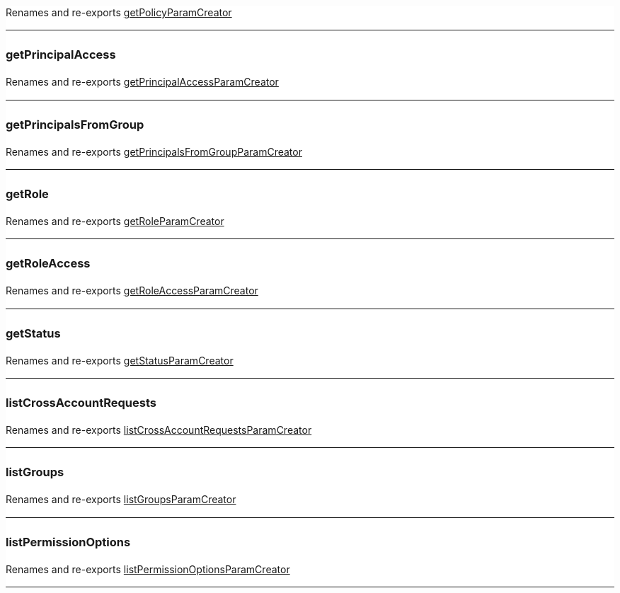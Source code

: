 Renames and re-exports [getPolicyParamCreator](GetPolicy.md#getpolicyparamcreator)

___

### getPrincipalAccess

Renames and re-exports [getPrincipalAccessParamCreator](GetPrincipalAccess.md#getprincipalaccessparamcreator)

___

### getPrincipalsFromGroup

Renames and re-exports [getPrincipalsFromGroupParamCreator](GetPrincipalsFromGroup.md#getprincipalsfromgroupparamcreator)

___

### getRole

Renames and re-exports [getRoleParamCreator](GetRole.md#getroleparamcreator)

___

### getRoleAccess

Renames and re-exports [getRoleAccessParamCreator](GetRoleAccess.md#getroleaccessparamcreator)

___

### getStatus

Renames and re-exports [getStatusParamCreator](GetStatus.md#getstatusparamcreator)

___

### listCrossAccountRequests

Renames and re-exports [listCrossAccountRequestsParamCreator](ListCrossAccountRequests.md#listcrossaccountrequestsparamcreator)

___

### listGroups

Renames and re-exports [listGroupsParamCreator](ListGroups.md#listgroupsparamcreator)

___

### listPermissionOptions

Renames and re-exports [listPermissionOptionsParamCreator](ListPermissionOptions.md#listpermissionoptionsparamcreator)

___
